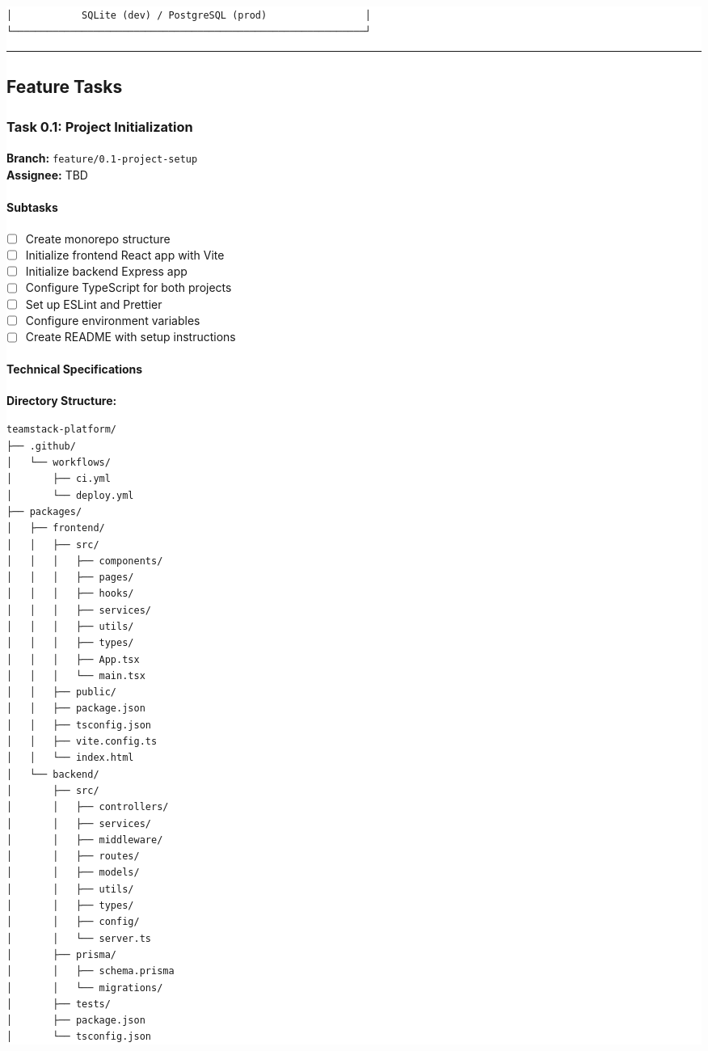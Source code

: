 ```
│            SQLite (dev) / PostgreSQL (prod)                 │
└─────────────────────────────────────────────────────────────┘
```

---

## Feature Tasks

### Task 0.1: Project Initialization
**Branch:** `feature/0.1-project-setup`  
**Assignee:** TBD

#### Subtasks
- [ ] Create monorepo structure
- [ ] Initialize frontend React app with Vite
- [ ] Initialize backend Express app
- [ ] Configure TypeScript for both projects
- [ ] Set up ESLint and Prettier
- [ ] Configure environment variables
- [ ] Create README with setup instructions

#### Technical Specifications

**Directory Structure:**
```
teamstack-platform/
├── .github/
│   └── workflows/
│       ├── ci.yml
│       └── deploy.yml
├── packages/
│   ├── frontend/
│   │   ├── src/
│   │   │   ├── components/
│   │   │   ├── pages/
│   │   │   ├── hooks/
│   │   │   ├── services/
│   │   │   ├── utils/
│   │   │   ├── types/
│   │   │   ├── App.tsx
│   │   │   └── main.tsx
│   │   ├── public/
│   │   ├── package.json
│   │   ├── tsconfig.json
│   │   ├── vite.config.ts
│   │   └── index.html
│   └── backend/
│       ├── src/
│       │   ├── controllers/
│       │   ├── services/
│       │   ├── middleware/
│       │   ├── routes/
│       │   ├── models/
│       │   ├── utils/
│       │   ├── types/
│       │   ├── config/
│       │   └── server.ts
│       ├── prisma/
│       │   ├── schema.prisma
│       │   └── migrations/
│       ├── tests/
│       ├── package.json
│       └── tsconfig.json
```